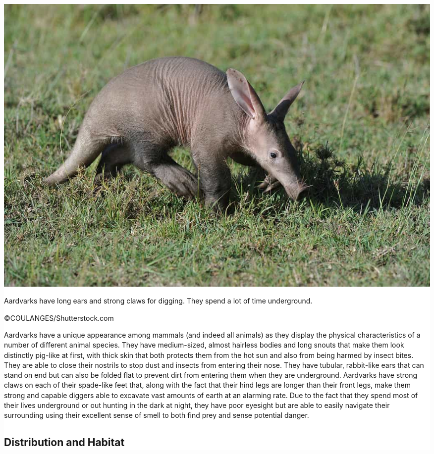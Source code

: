 ![Aardvark in Masai Mara](Aardvark%20-%20A-Z%20Animals/shutterstock_1352207345-1024x681.jpg)

Aardvarks have long ears and strong claws for digging. They spend a lot of time underground.

©COULANGES/Shutterstock.com

Aardvarks have a unique appearance among mammals (and indeed all animals) as they display the physical characteristics of a number of different animal species. They have medium-sized, almost hairless bodies and long snouts that make them look distinctly pig-like at first, with thick skin that both protects them from the hot sun and also from being harmed by insect bites. They are able to close their nostrils to stop dust and insects from entering their nose. They have tubular, rabbit-like ears that can stand on end but can also be folded flat to prevent dirt from entering them when they are underground. Aardvarks have strong claws on each of their spade-like feet that, along with the fact that their hind legs are longer than their front legs, make them strong and capable diggers able to excavate vast amounts of earth at an alarming rate. Due to the fact that they spend most of their lives underground or out hunting in the dark at night, they have poor eyesight but are able to easily navigate their surrounding using their excellent sense of smell to both find prey and sense potential danger.

## Distribution and Habitat

